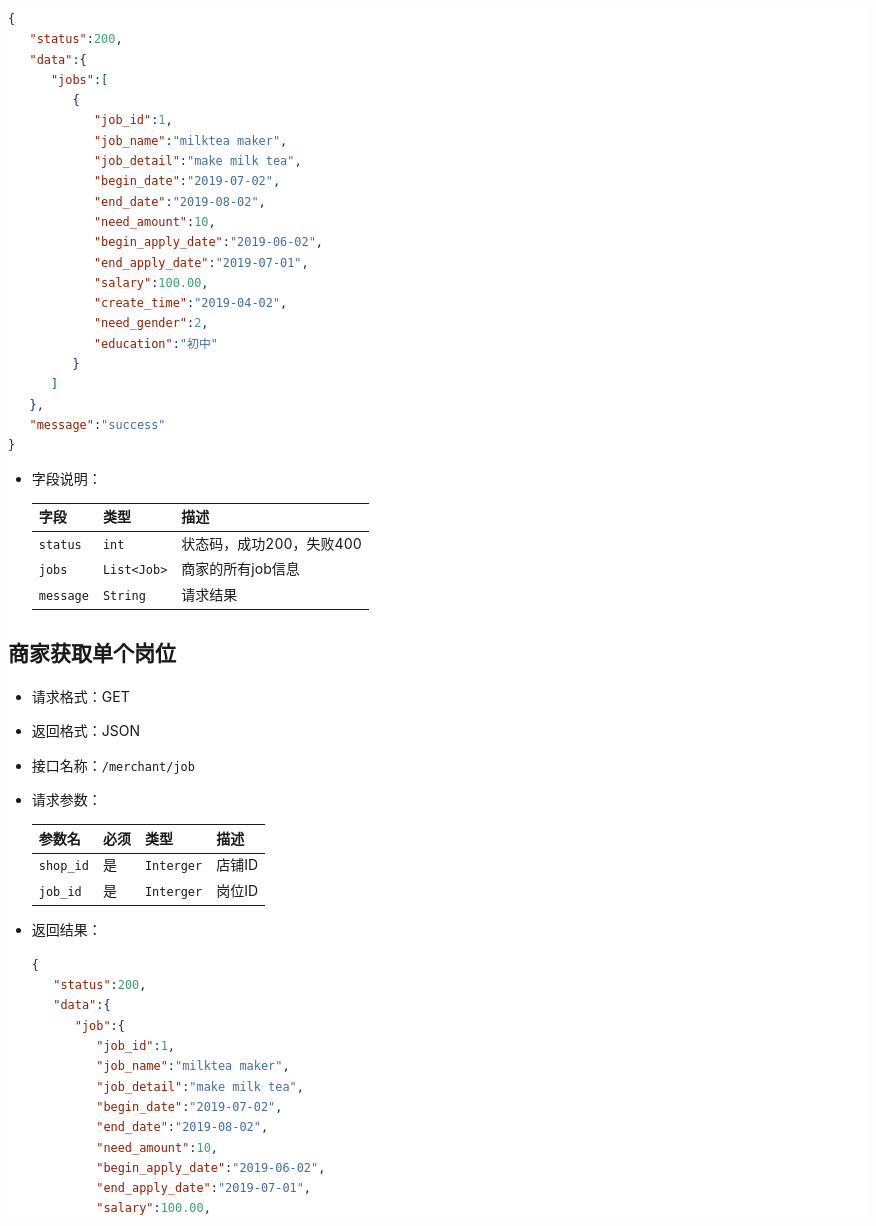   ```json
  {
     "status":200,
     "data":{
        "jobs":[
           {
              "job_id":1,
              "job_name":"milktea maker",
              "job_detail":"make milk tea",
              "begin_date":"2019-07-02",
              "end_date":"2019-08-02",
              "need_amount":10,
              "begin_apply_date":"2019-06-02",
              "end_apply_date":"2019-07-01",
              "salary":100.00,
              "create_time":"2019-04-02",
              "need_gender":2,
              "education":"初中"
           }
        ]
     },
     "message":"success"
  }
  ```

- 字段说明：

  | 字段      | 类型        | 描述                     |
  | --------- | ----------- | ------------------------ |
  | `status`  | `int`       | 状态码，成功200，失败400 |
  | `jobs`    | `List<Job>` | 商家的所有job信息        |
  | `message` | `String`    | 请求结果                 |

## 商家获取单个岗位

- 请求格式：GET

- 返回格式：JSON

- 接口名称：`/merchant/job`

- 请求参数：

  | 参数名    | 必须 | 类型       | 描述   |
  | --------- | ---- | ---------- | ------ |
  | `shop_id` | 是   | `Interger` | 店铺ID |
  | `job_id`  | 是   | `Interger` | 岗位ID |
  
- 返回结果：

  ```json
  {
     "status":200,
     "data":{
        "job":{
           "job_id":1,
           "job_name":"milktea maker",
           "job_detail":"make milk tea",
           "begin_date":"2019-07-02",
           "end_date":"2019-08-02",
           "need_amount":10,
           "begin_apply_date":"2019-06-02",
           "end_apply_date":"2019-07-01",
           "salary":100.00,
  ```